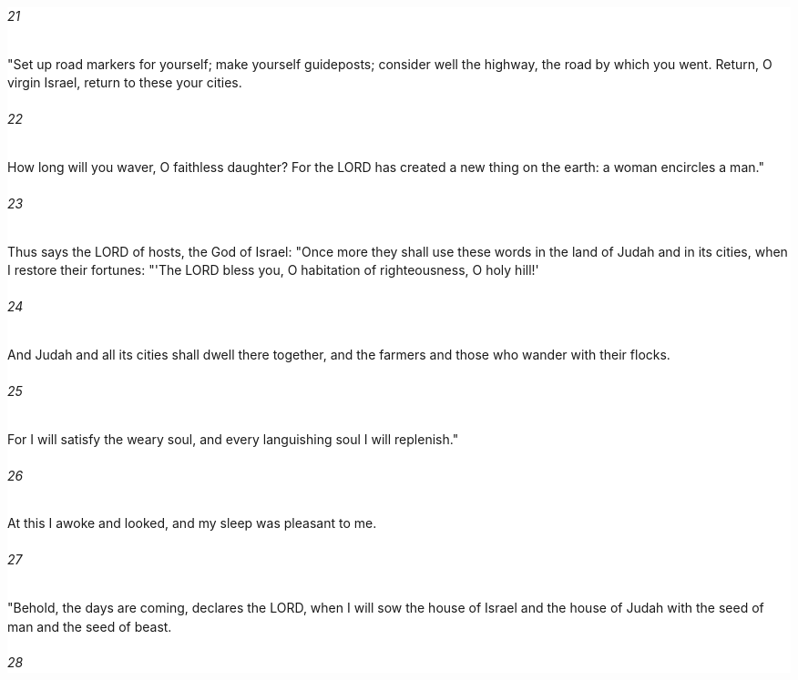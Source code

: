 ###### 21 


"Set up road markers for yourself; make yourself guideposts; consider well the highway, the road by which you went. Return, O virgin Israel, return to these your cities. 





###### 22 


How long will you waver, O faithless daughter? For the LORD has created a new thing on the earth: a woman encircles a man." 





###### 23 


Thus says the LORD of hosts, the God of Israel: "Once more they shall use these words in the land of Judah and in its cities, when I restore their fortunes: "'The LORD bless you, O habitation of righteousness, O holy hill!' 





###### 24 


And Judah and all its cities shall dwell there together, and the farmers and those who wander with their flocks. 





###### 25 


For I will satisfy the weary soul, and every languishing soul I will replenish." 





###### 26 


At this I awoke and looked, and my sleep was pleasant to me. 





###### 27 


"Behold, the days are coming, declares the LORD, when I will sow the house of Israel and the house of Judah with the seed of man and the seed of beast. 





###### 28 

